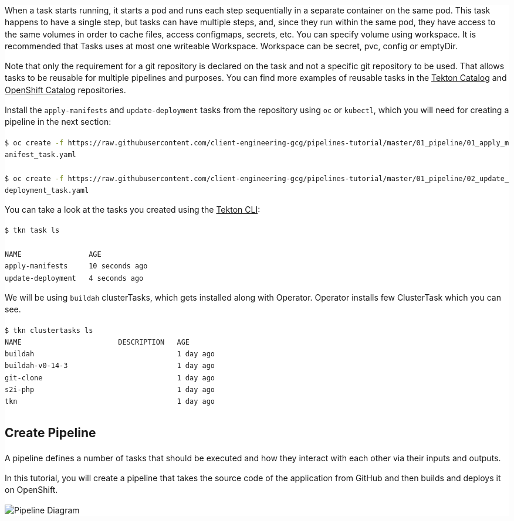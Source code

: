 When a task starts running, it starts a pod and runs each step sequentially in a separate container on the same pod. This task happens to have a single step, but tasks can have multiple steps, and, since they run within the same pod, they have access to the same volumes in order to cache files, access configmaps, secrets, etc. You can specify volume using workspace. It is recommended that Tasks uses at most one writeable Workspace. Workspace can be secret, pvc, config or emptyDir.

Note that only the requirement for a git repository is declared on the task and not a specific git repository to be used. That allows tasks to be reusable for multiple pipelines and purposes. You can find more examples of reusable tasks in the [Tekton Catalog](https://github.com/tektoncd/catalog) and [OpenShift Catalog](https://github.com/openshift/pipelines-catalog) repositories.

Install the `apply-manifests` and `update-deployment` tasks from the repository using `oc` or `kubectl`, which you will need for creating a pipeline in the next section:

```bash
$ oc create -f https://raw.githubusercontent.com/client-engineering-gcg/pipelines-tutorial/master/01_pipeline/01_apply_manifest_task.yaml

$ oc create -f https://raw.githubusercontent.com/client-engineering-gcg/pipelines-tutorial/master/01_pipeline/02_update_deployment_task.yaml
```

You can take a look at the tasks you created using the [Tekton CLI](https://github.com/tektoncd/cli/releases):

```
$ tkn task ls

NAME                AGE
apply-manifests     10 seconds ago
update-deployment   4 seconds ago
```

We will be using `buildah` clusterTasks, which gets installed along with Operator. Operator installs few ClusterTask which you can see.

```bash
$ tkn clustertasks ls
NAME                       DESCRIPTION   AGE
buildah                                  1 day ago
buildah-v0-14-3                          1 day ago
git-clone                                1 day ago
s2i-php                                  1 day ago
tkn                                      1 day ago
```

## Create Pipeline

A pipeline defines a number of tasks that should be executed and how they interact with each other via their inputs and outputs.

In this tutorial, you will create a pipeline that takes the source code of the application from GitHub and then builds and deploys it on OpenShift.

![Pipeline Diagram](docs/images/pipeline-diagram.png)
